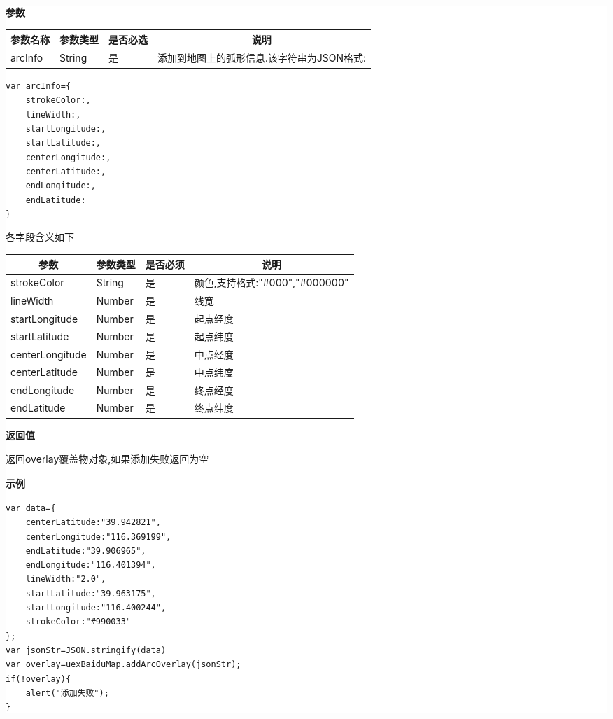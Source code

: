 **参数**

| 参数名称    | 参数类型   | 是否必选 | 说明                       |
| ------- | ------ | ---- | ------------------------ |
| arcInfo | String | 是    | 添加到地图上的弧形信息.该字符串为JSON格式: |

```
var arcInfo={
	strokeColor:,
	lineWidth:,
	startLongitude:,
	startLatitude:,
	centerLongitude:,
	centerLatitude:,
	endLongitude:,
	endLatitude:
}
```

各字段含义如下

| 参数              | 参数类型   | 是否必须 | 说明                       |
| --------------- | ------ | ---- | ------------------------ |
| strokeColor     | String | 是    | 颜色,支持格式:"#000","#000000" |
| lineWidth       | Number | 是    | 线宽                       |
| startLongitude  | Number | 是    | 起点经度                     |
| startLatitude   | Number | 是    | 起点纬度                     |
| centerLongitude | Number | 是    | 中点经度                     |
| centerLatitude  | Number | 是    | 中点纬度                     |
| endLongitude    | Number | 是    | 终点经度                     |
| endLatitude     | Number | 是    | 终点纬度                     |

**返回值**

返回overlay覆盖物对象,如果添加失败返回为空

**示例**

```
var data={
	centerLatitude:"39.942821",
	centerLongitude:"116.369199",
	endLatitude:"39.906965",
	endLongitude:"116.401394",
	lineWidth:"2.0",
	startLatitude:"39.963175",
	startLongitude:"116.400244",
	strokeColor:"#990033"
};
var jsonStr=JSON.stringify(data)
var overlay=uexBaiduMap.addArcOverlay(jsonStr); 
if(!overlay){
	alert("添加失败");
}
```
